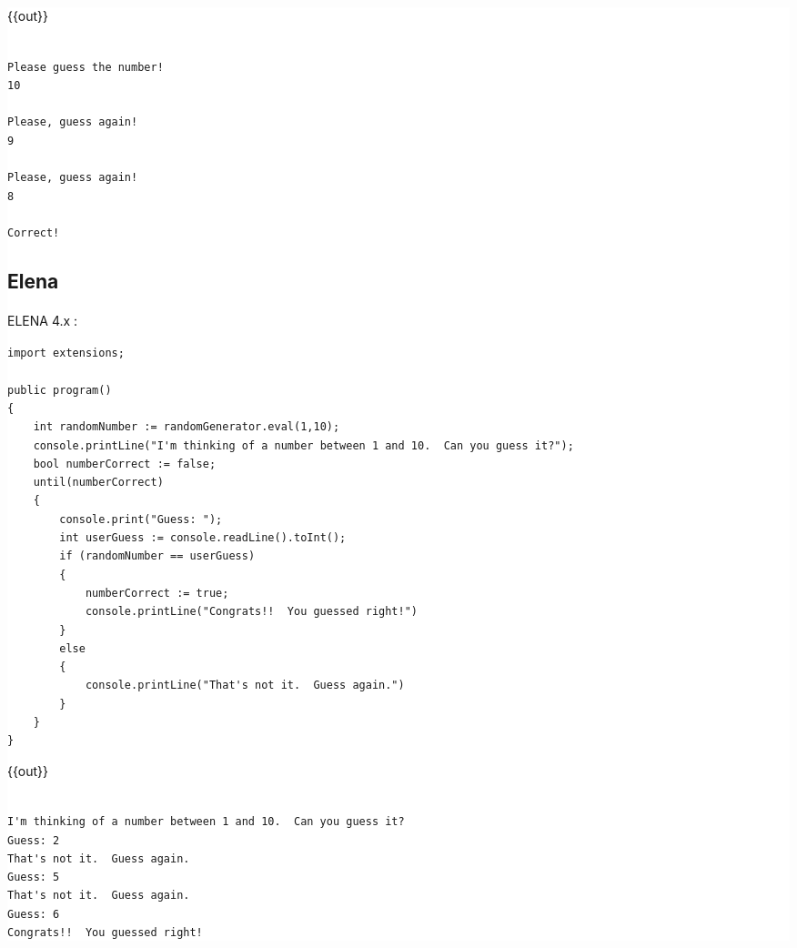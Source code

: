 {{out}}

```txt

Please guess the number!
10

Please, guess again!
9

Please, guess again!
8

Correct!

```


## Elena

ELENA 4.x :

```elena
import extensions;

public program()
{
    int randomNumber := randomGenerator.eval(1,10);
    console.printLine("I'm thinking of a number between 1 and 10.  Can you guess it?");
    bool numberCorrect := false;
    until(numberCorrect)
    {
        console.print("Guess: ");
        int userGuess := console.readLine().toInt();
        if (randomNumber == userGuess)
        {
            numberCorrect := true;
            console.printLine("Congrats!!  You guessed right!")
        }
        else
        {
            console.printLine("That's not it.  Guess again.")
        }
    }
}
```

{{out}}

```txt

I'm thinking of a number between 1 and 10.  Can you guess it?
Guess: 2
That's not it.  Guess again.
Guess: 5
That's not it.  Guess again.
Guess: 6
Congrats!!  You guessed right!

```
